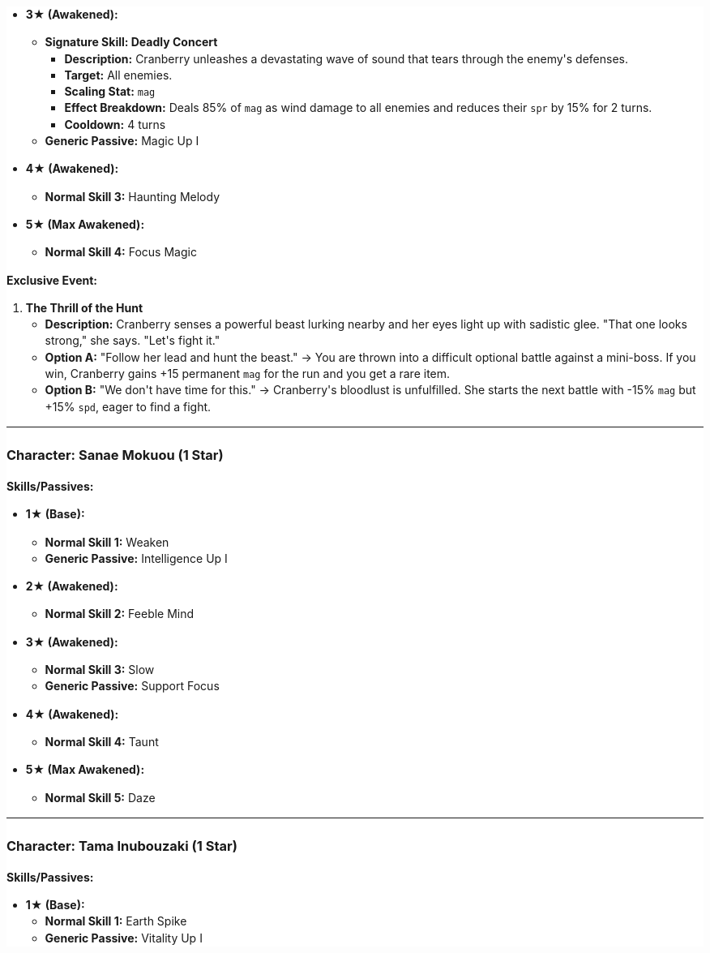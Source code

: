 *   **3★ (Awakened):**
    *   **Signature Skill: Deadly Concert**
        *   **Description:** Cranberry unleashes a devastating wave of sound that tears through the enemy's defenses.
        *   **Target:** All enemies.
        *   **Scaling Stat:** `mag`
        *   **Effect Breakdown:** Deals 85% of `mag` as wind damage to all enemies and reduces their `spr` by 15% for 2 turns.
        *   **Cooldown:** 4 turns
    *   **Generic Passive:** Magic Up I

*   **4★ (Awakened):**
    *   **Normal Skill 3:** Haunting Melody

*   **5★ (Max Awakened):**
    *   **Normal Skill 4:** Focus Magic

**Exclusive Event:**

1.  **The Thrill of the Hunt**
    *   **Description:** Cranberry senses a powerful beast lurking nearby and her eyes light up with sadistic glee. "That one looks strong," she says. "Let's fight it."
    *   **Option A:** "Follow her lead and hunt the beast." -> You are thrown into a difficult optional battle against a mini-boss. If you win, Cranberry gains +15 permanent `mag` for the run and you get a rare item.
    *   **Option B:** "We don't have time for this." -> Cranberry's bloodlust is unfulfilled. She starts the next battle with -15% `mag` but +15% `spd`, eager to find a fight.

---
### **Character: Sanae Mokuou (1 Star)**

**Skills/Passives:**

*   **1★ (Base):**
    *   **Normal Skill 1:** Weaken
    *   **Generic Passive:** Intelligence Up I

*   **2★ (Awakened):**
    *   **Normal Skill 2:** Feeble Mind

*   **3★ (Awakened):**
    *   **Normal Skill 3:** Slow
    *   **Generic Passive:** Support Focus

*   **4★ (Awakened):**
    *   **Normal Skill 4:** Taunt

*   **5★ (Max Awakened):**
    *   **Normal Skill 5:** Daze

---
### **Character: Tama Inubouzaki (1 Star)**

**Skills/Passives:**

*   **1★ (Base):**
    *   **Normal Skill 1:** Earth Spike
    *   **Generic Passive:** Vitality Up I
